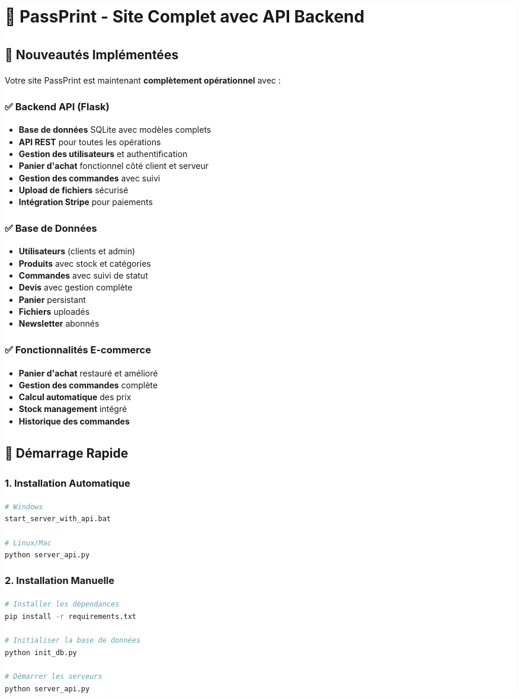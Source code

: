 # 🚀 PassPrint - Site Complet avec API Backend

## 🎯 Nouveautés Implémentées

Votre site PassPrint est maintenant **complètement opérationnel** avec :

### ✅ Backend API (Flask)
- **Base de données** SQLite avec modèles complets
- **API REST** pour toutes les opérations
- **Gestion des utilisateurs** et authentification
- **Panier d'achat** fonctionnel côté client et serveur
- **Gestion des commandes** avec suivi
- **Upload de fichiers** sécurisé
- **Intégration Stripe** pour paiements

### ✅ Base de Données
- **Utilisateurs** (clients et admin)
- **Produits** avec stock et catégories
- **Commandes** avec suivi de statut
- **Devis** avec gestion complète
- **Panier** persistant
- **Fichiers** uploadés
- **Newsletter** abonnés

### ✅ Fonctionnalités E-commerce
- **Panier d'achat** restauré et amélioré
- **Gestion des commandes** complète
- **Calcul automatique** des prix
- **Stock management** intégré
- **Historique des commandes**

## 🚀 Démarrage Rapide

### 1. Installation Automatique
```bash
# Windows
start_server_with_api.bat

# Linux/Mac
python server_api.py
```

### 2. Installation Manuelle
```bash
# Installer les dépendances
pip install -r requirements.txt

# Initialiser la base de données
python init_db.py

# Démarrer les serveurs
python server_api.py
```
